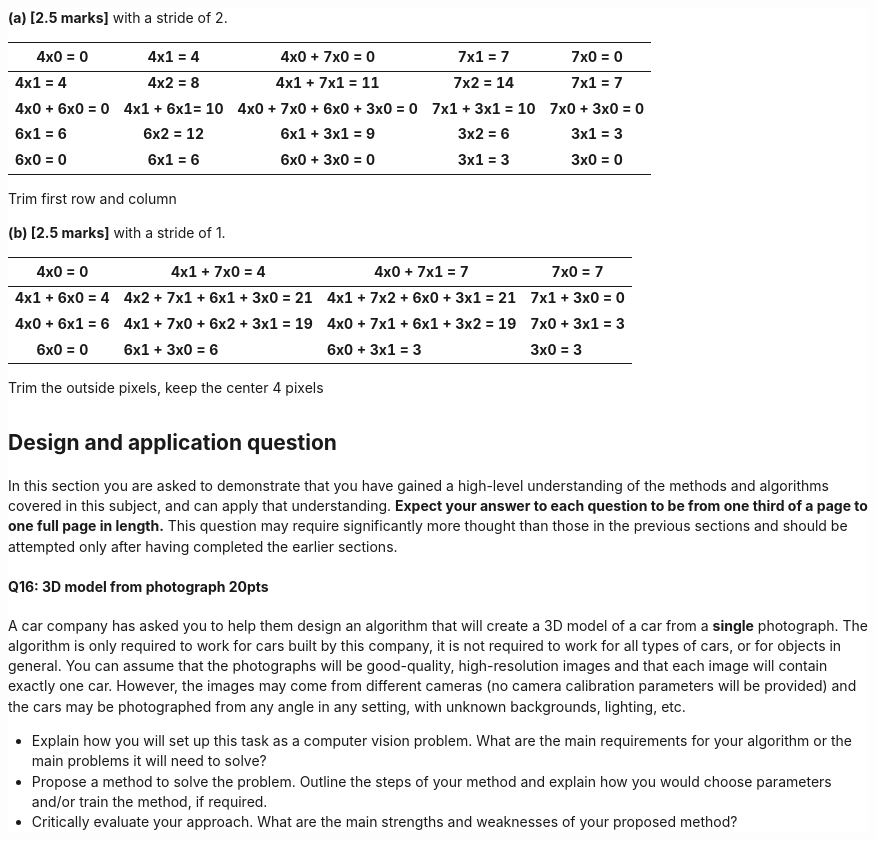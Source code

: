 **(a) [2.5 marks]** with a stride of 2.

| 4x0 = 0           |      4x1 = 4      |         4x0 + 7x0 = 0         |      7x1 = 7       |      7x0 = 0      |
|-------------------|:-----------------:|:-----------------------------:|:------------------:|:-----------------:|
| **4x1 = 4**       |    **4x2 = 8**    |      **4x1 + 7x1 = 11**       |    **7x2 = 14**    |    **7x1 = 7**    |
| **4x0 + 6x0 = 0** | **4x1 + 6x1= 10** | **4x0 + 7x0 + 6x0 + 3x0 = 0** | **7x1 + 3x1 = 10** | **7x0 + 3x0 = 0** |
| **6x1 = 6**       |   **6x2 = 12**    |       **6x1 + 3x1 = 9**       |    **3x2 = 6**     |    **3x1 = 3**    |
| **6x0 = 0**       |    **6x1 = 6**    |       **6x0 + 3x0 = 0**       |    **3x1 = 3**     |    **3x0 = 0**    |

Trim first row and column

**(b) [2.5 marks]** with a stride of 1.

|    **4x0 = 0**    | **4x1 + 7x0 = 4**              | **4x0 + 7x1 = 7**              | **7x0 = 7**       |
|:-----------------:|--------------------------------|--------------------------------|-------------------|
| **4x1 + 6x0 = 4** | **4x2 + 7x1 + 6x1 + 3x0 = 21** | **4x1 + 7x2 + 6x0 + 3x1 = 21** | **7x1 + 3x0 = 0** |
| **4x0 + 6x1 = 6** | **4x1 + 7x0 + 6x2 + 3x1 = 19** | **4x0 + 7x1 + 6x1 + 3x2 = 19** | **7x0 + 3x1 = 3** |
|    **6x0 = 0**    | **6x1 + 3x0 = 6**              | **6x0 + 3x1 = 3**              | **3x0 = 3**       |

Trim the outside pixels, keep the center 4 pixels



## Design and application question

In this section you are asked to demonstrate that you have gained a high-level understanding of the methods and algorithms covered in this subject, and can apply that understanding. **Expect your answer to each question to be from one third of a page to one full page in length.** This question may require significantly more thought than those in the previous sections and should be attempted only after having completed the earlier sections.

#### Q16: 3D model from photograph	20pts

A car company has asked you to help them design an algorithm that will create a 3D model of a car from a **single** photograph. The algorithm is only required to work for cars built by this company, it is not required to work for all types of cars, or for objects in general. You can assume that the photographs will be good-quality, high-resolution images and that each image will contain exactly one car. However, the images may come from different cameras (no camera calibration parameters will be provided) and the cars may be photographed from any angle in any setting, with unknown backgrounds, lighting, etc.

- Explain how you will set up this task as a computer vision problem. What are the main requirements for your algorithm or the main problems it will need to solve?
- Propose a method to solve the problem. Outline the steps of your method and explain how you would choose parameters and/or train the method, if required.
- Critically evaluate your approach. What are the main strengths and weaknesses of your proposed method?


